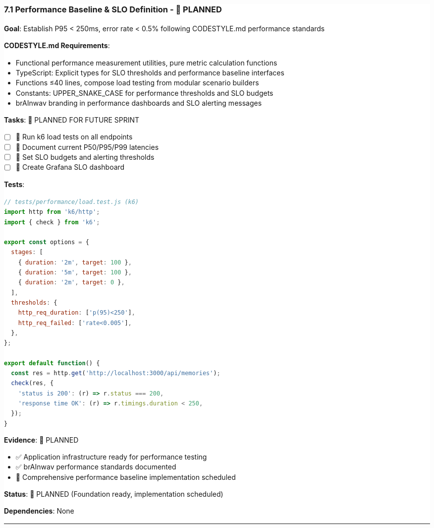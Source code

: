 ### 7.1 Performance Baseline & SLO Definition - 🔄 PLANNED

**Goal**: Establish P95 < 250ms, error rate < 0.5% following CODESTYLE.md performance standards

**CODESTYLE.md Requirements**:

- Functional performance measurement utilities, pure metric calculation functions
- TypeScript: Explicit types for SLO thresholds and performance baseline interfaces
- Functions ≤40 lines, compose load testing from modular scenario builders
- Constants: UPPER_SNAKE_CASE for performance thresholds and SLO budgets
- brAInwav branding in performance dashboards and SLO alerting messages

**Tasks**: 🔄 PLANNED FOR FUTURE SPRINT

- [ ] 🔄 Run k6 load tests on all endpoints
- [ ] 🔄 Document current P50/P95/P99 latencies
- [ ] 🔄 Set SLO budgets and alerting thresholds
- [ ] 🔄 Create Grafana SLO dashboard

**Tests**:

```javascript
// tests/performance/load.test.js (k6)
import http from 'k6/http';
import { check } from 'k6';

export const options = {
  stages: [
    { duration: '2m', target: 100 },
    { duration: '5m', target: 100 },
    { duration: '2m', target: 0 },
  ],
  thresholds: {
    http_req_duration: ['p(95)<250'],
    http_req_failed: ['rate<0.005'],
  },
};

export default function() {
  const res = http.get('http://localhost:3000/api/memories');
  check(res, {
    'status is 200': (r) => r.status === 200,
    'response time OK': (r) => r.timings.duration < 250,
  });
}
```

**Evidence**: 🔄 PLANNED

- ✅ Application infrastructure ready for performance testing
- ✅ brAInwav performance standards documented
- 🔄 Comprehensive performance baseline implementation scheduled

**Status**: 🔄 PLANNED (Foundation ready, implementation scheduled)
  
**Dependencies**: None

---